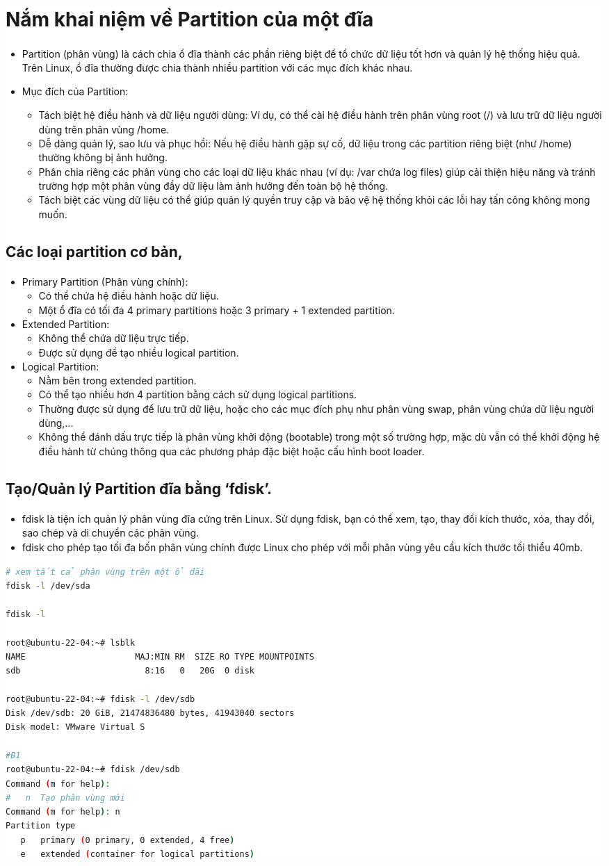 # Nắm khai niệm về Partition của một đĩa

- Partition (phân vùng) là cách chia ổ đĩa thành các phần riêng biệt để tổ chức dữ liệu tốt hơn và quản lý hệ thống hiệu quả. Trên Linux, ổ đĩa thường được chia thành nhiều partition với các mục đích khác nhau.

- Mục đích của Partition:
    + Tách biệt hệ điều hành và dữ liệu người dùng: Ví dụ, có thể cài hệ điều hành trên phân vùng root (/) và lưu trữ dữ liệu người dùng trên phân vùng /home.
    + Dễ dàng quản lý, sao lưu và phục hồi: Nếu hệ điều hành gặp sự cố, dữ liệu trong các partition riêng biệt (như /home) thường không bị ảnh hưởng.
    + Phân chia riêng các phân vùng cho các loại dữ liệu khác nhau (ví dụ: /var chứa log files) giúp cải thiện hiệu năng và tránh trường hợp một phân vùng đầy dữ liệu làm ảnh hưởng đến toàn bộ hệ thống.
    + Tách biệt các vùng dữ liệu có thể giúp quản lý quyền truy cập và bảo vệ hệ thống khỏi các lỗi hay tấn công không mong muốn.

## Các loại partition cơ bản,

- Primary Partition (Phân vùng chính):
    + Có thể chứa hệ điều hành hoặc dữ liệu.
    + Một ổ đĩa có tối đa 4 primary partitions hoặc 3 primary + 1 extended partition.
- Extended Partition:
    + Không thể chứa dữ liệu trực tiếp.
    + Được sử dụng để tạo nhiều logical partition.
- Logical Partition:
    + Nằm bên trong extended partition.
    + Có thể tạo nhiều hơn 4 partition bằng cách sử dụng logical partitions.
    + Thường được sử dụng để lưu trữ dữ liệu, hoặc cho các mục đích phụ như phân vùng swap, phân vùng chứa dữ liệu người dùng,...
    + Không thể đánh dấu trực tiếp là phân vùng khởi động (bootable) trong một số trường hợp, mặc dù vẫn có thể khởi động hệ điều hành từ chúng thông qua các phương pháp đặc biệt hoặc cấu hình boot loader.


## Tạo/Quản lý Partition đĩa bằng ‘fdisk’. 

- fdisk là tiện ích quản lý phân vùng đĩa cứng trên Linux. Sử dụng fdisk, bạn có thể xem, tạo, thay đổi kích thước, xóa, thay đổi, sao chép và di chuyển các phân vùng.
- fdisk cho phép tạo tối đa bốn phân vùng chính được Linux cho phép với mỗi phân vùng yêu cầu kích thước tối thiểu 40mb.

```bash
# xem tất cả phân vùng trên một ổ đãi
fdisk -l /dev/sda

fdisk -l

root@ubuntu-22-04:~# lsblk
NAME                      MAJ:MIN RM  SIZE RO TYPE MOUNTPOINTS
sdb                         8:16   0   20G  0 disk 

root@ubuntu-22-04:~# fdisk -l /dev/sdb
Disk /dev/sdb: 20 GiB, 21474836480 bytes, 41943040 sectors
Disk model: VMware Virtual S

#B1
root@ubuntu-22-04:~# fdisk /dev/sdb
Command (m for help): 
#   n  Tạo phân vùng mới
Command (m for help): n
Partition type
   p   primary (0 primary, 0 extended, 4 free)
   e   extended (container for logical partitions)

```